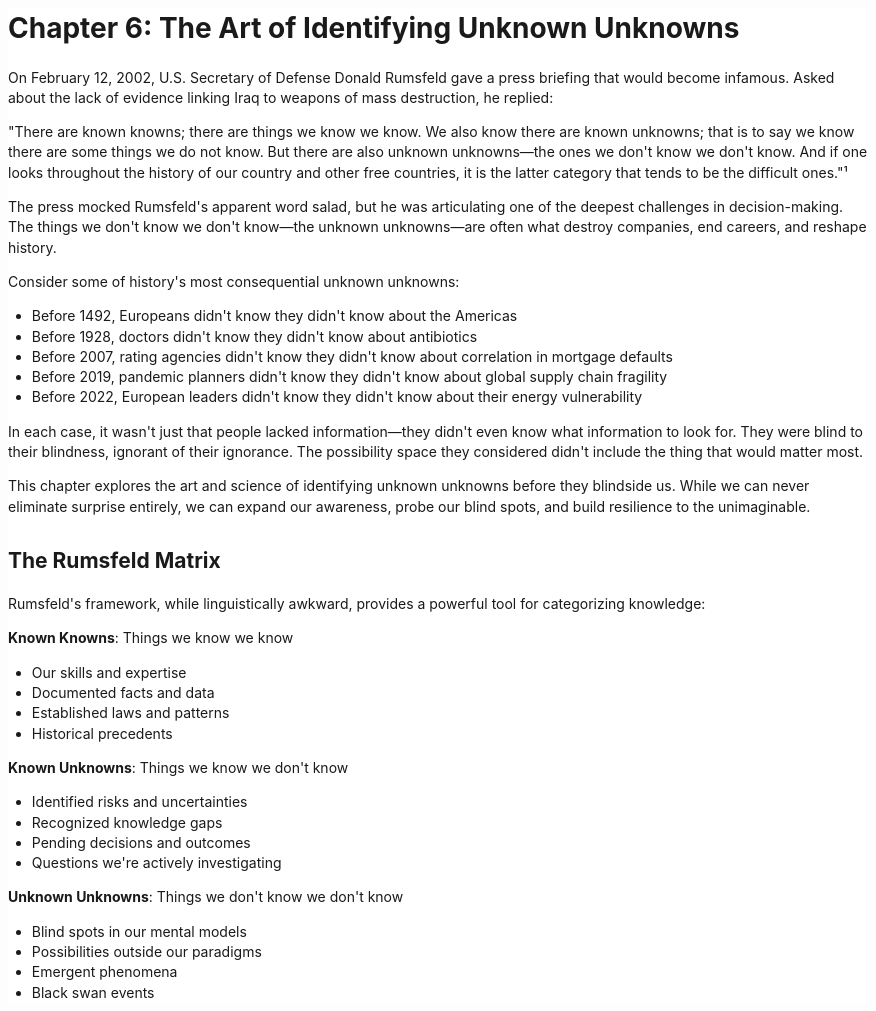 # Chapter 6: The Art of Identifying Unknown Unknowns

On February 12, 2002, U.S. Secretary of Defense Donald Rumsfeld gave a press briefing that would become infamous. Asked about the lack of evidence linking Iraq to weapons of mass destruction, he replied:

"There are known knowns; there are things we know we know. We also know there are known unknowns; that is to say we know there are some things we do not know. But there are also unknown unknowns—the ones we don't know we don't know. And if one looks throughout the history of our country and other free countries, it is the latter category that tends to be the difficult ones."¹

The press mocked Rumsfeld's apparent word salad, but he was articulating one of the deepest challenges in decision-making. The things we don't know we don't know—the unknown unknowns—are often what destroy companies, end careers, and reshape history.

Consider some of history's most consequential unknown unknowns:

- Before 1492, Europeans didn't know they didn't know about the Americas
- Before 1928, doctors didn't know they didn't know about antibiotics
- Before 2007, rating agencies didn't know they didn't know about correlation in mortgage defaults
- Before 2019, pandemic planners didn't know they didn't know about global supply chain fragility
- Before 2022, European leaders didn't know they didn't know about their energy vulnerability

In each case, it wasn't just that people lacked information—they didn't even know what information to look for. They were blind to their blindness, ignorant of their ignorance. The possibility space they considered didn't include the thing that would matter most.

This chapter explores the art and science of identifying unknown unknowns before they blindside us. While we can never eliminate surprise entirely, we can expand our awareness, probe our blind spots, and build resilience to the unimaginable.

## The Rumsfeld Matrix

Rumsfeld's framework, while linguistically awkward, provides a powerful tool for categorizing knowledge:

**Known Knowns**: Things we know we know
- Our skills and expertise
- Documented facts and data
- Established laws and patterns
- Historical precedents

**Known Unknowns**: Things we know we don't know
- Identified risks and uncertainties
- Recognized knowledge gaps
- Pending decisions and outcomes
- Questions we're actively investigating

**Unknown Unknowns**: Things we don't know we don't know
- Blind spots in our mental models
- Possibilities outside our paradigms
- Emergent phenomena
- Black swan events

